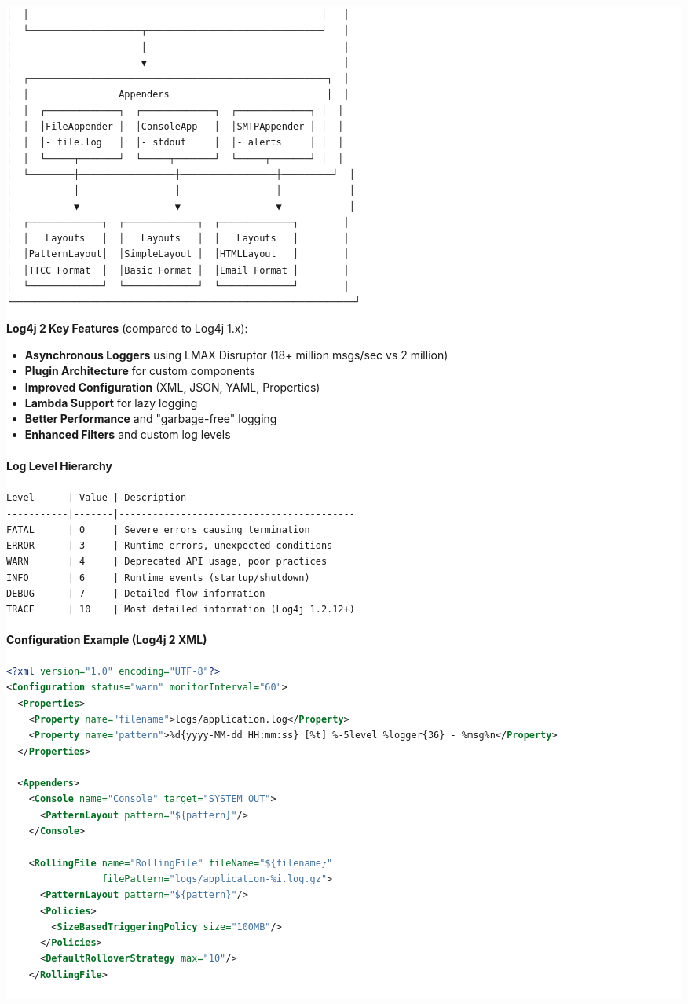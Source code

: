 ```
│  │                                                    │   │
│  └────────────────────┬───────────────────────────────┘   │
│                       │                                   │
│                       ▼                                   │
│  ┌─────────────────────────────────────────────────────┐  │
│  │                Appenders                            │  │
│  │  ┌─────────────┐  ┌─────────────┐  ┌─────────────┐ │  │
│  │  │FileAppender │  │ConsoleApp   │  │SMTPAppender │ │  │
│  │  │- file.log   │  │- stdout     │  │- alerts     │ │  │
│  │  └─────┬───────┘  └─────┬───────┘  └─────┬───────┘ │  │
│  └────────┼─────────────────┼─────────────────┼─────────┘  │
│           │                 │                 │            │
│           ▼                 ▼                 ▼            │
│  ┌─────────────┐  ┌─────────────┐  ┌─────────────┐        │
│  │   Layouts   │  │   Layouts   │  │   Layouts   │        │
│  │PatternLayout│  │SimpleLayout │  │HTMLLayout   │        │
│  │TTCC Format  │  │Basic Format │  │Email Format │        │
│  └─────────────┘  └─────────────┘  └─────────────┘        │
└─────────────────────────────────────────────────────────────┘
```

**Log4j 2 Key Features** (compared to Log4j 1.x):
- **Asynchronous Loggers** using LMAX Disruptor (18+ million msgs/sec vs 2 million)
- **Plugin Architecture** for custom components
- **Improved Configuration** (XML, JSON, YAML, Properties)
- **Lambda Support** for lazy logging
- **Better Performance** and "garbage-free" logging
- **Enhanced Filters** and custom log levels

#### Log Level Hierarchy
```
Level      | Value | Description
-----------|-------|------------------------------------------
FATAL      | 0     | Severe errors causing termination
ERROR      | 3     | Runtime errors, unexpected conditions  
WARN       | 4     | Deprecated API usage, poor practices
INFO       | 6     | Runtime events (startup/shutdown)
DEBUG      | 7     | Detailed flow information
TRACE      | 10    | Most detailed information (Log4j 1.2.12+)
```

#### Configuration Example (Log4j 2 XML)
```xml
<?xml version="1.0" encoding="UTF-8"?>
<Configuration status="warn" monitorInterval="60">
  <Properties>
    <Property name="filename">logs/application.log</Property>
    <Property name="pattern">%d{yyyy-MM-dd HH:mm:ss} [%t] %-5level %logger{36} - %msg%n</Property>
  </Properties>
 
  <Appenders>
    <Console name="Console" target="SYSTEM_OUT">
      <PatternLayout pattern="${pattern}"/>
    </Console>
    
    <RollingFile name="RollingFile" fileName="${filename}"
                 filePattern="logs/application-%i.log.gz">
      <PatternLayout pattern="${pattern}"/>
      <Policies>
        <SizeBasedTriggeringPolicy size="100MB"/>
      </Policies>
      <DefaultRolloverStrategy max="10"/>
    </RollingFile>
    
```